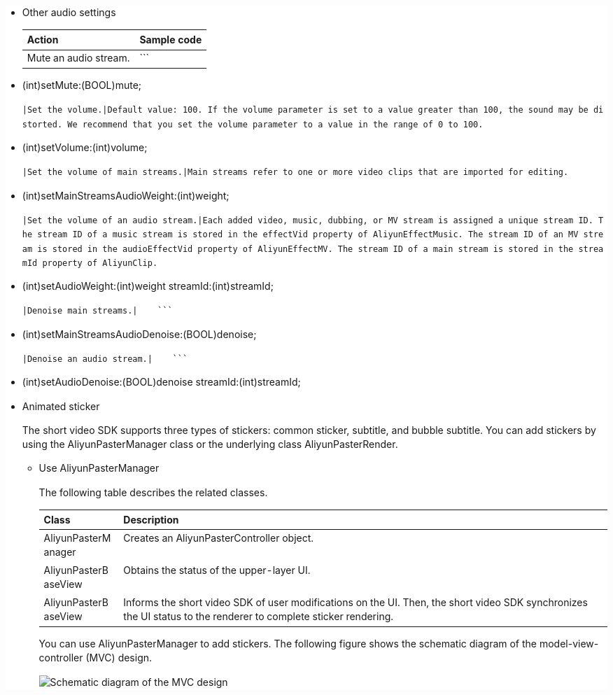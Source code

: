 -   Other audio settings

    |Action|Sample code|
    |------|-----------|
    |Mute an audio stream.|    ```
- (int)setMute:(BOOL)mute;
    ``` |
    |Set the volume.|Default value: 100. If the volume parameter is set to a value greater than 100, the sound may be distorted. We recommend that you set the volume parameter to a value in the range of 0 to 100.

    ```
- (int)setVolume:(int)volume;
    ``` |
    |Set the volume of main streams.|Main streams refer to one or more video clips that are imported for editing.

    ```
- (int)setMainStreamsAudioWeight:(int)weight;
    ``` |
    |Set the volume of an audio stream.|Each added video, music, dubbing, or MV stream is assigned a unique stream ID. The stream ID of a music stream is stored in the effectVid property of AliyunEffectMusic. The stream ID of an MV stream is stored in the audioEffectVid property of AliyunEffectMV. The stream ID of a main stream is stored in the streamId property of AliyunClip.

    ```
- (int)setAudioWeight:(int)weight streamId:(int)streamId;
    ``` |
    |Denoise main streams.|    ```
- (int)setMainStreamsAudioDenoise:(BOOL)denoise;
    ``` |
    |Denoise an audio stream.|    ```
- (int)setAudioDenoise:(BOOL)denoise streamId:(int)streamId;
    ``` |

-   Animated sticker

    The short video SDK supports three types of stickers: common sticker, subtitle, and bubble subtitle. You can add stickers by using the AliyunPasterManager class or the underlying class AliyunPasterRender.

    -   Use AliyunPasterManager

        The following table describes the related classes.

        |Class|Description|
        |-----|-----------|
        |AliyunPasterManager|Creates an AliyunPasterController object.|
        |AliyunPasterBaseView|Obtains the status of the upper-layer UI.|
        |AliyunPasterBaseView|Informs the short video SDK of user modifications on the UI. Then, the short video SDK synchronizes the UI status to the renderer to complete sticker rendering.|

        You can use AliyunPasterManager to add stickers. The following figure shows the schematic diagram of the model-view-controller \(MVC\) design.

        ![Schematic diagram of the MVC design](https://static-aliyun-doc.oss-accelerate.aliyuncs.com/assets/img/en-US/9322812261/p181774.png)
